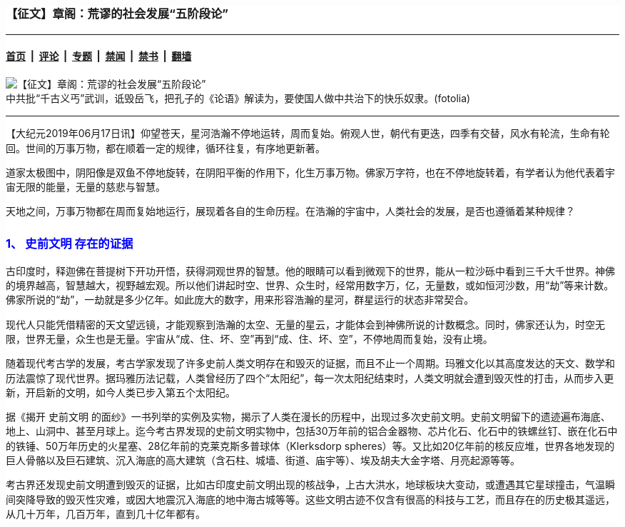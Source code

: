### 【征文】章阁：荒谬的社会发展“五阶段论”

---

#### [首页](../../../..?n11293194) &nbsp;|&nbsp; [评论](../../../../../epoch-comment?n11293194) &nbsp;|&nbsp; [专题](../../../../../epoch-special?n11293194) &nbsp;|&nbsp; [禁闻](../../../../../epoch-news?n11293194) &nbsp;|&nbsp; [禁书](../../../../../books?n11293194) &nbsp;|&nbsp; [翻墙](https://github.com/gfw-breaker/nogfw/blob/master/README.md?n11293194)


<div><img alt="【征文】章阁：荒谬的社会发展“五阶段论”" class="attachment-djy_600_400 size-djy_600_400 wp-post-image" src="https://i.epochtimes.com/assets/uploads/2019/06/0c6920386ac8c1127f76d4a897dc466c.jpg"/>
<div class="caption">
 中共批“千古义丐”武训，诋毁岳飞，把孔子的《论语》解读为，要使国人做中共治下的快乐奴隶。(fotolia)
</div></div><hr/><div class="post_content" id="artbody" itemprop="articleBody">
 
 <p>
  【大纪元2019年06月17日讯】仰望苍天，星河浩瀚不停地运转，周而复始。俯观人世，朝代有更迭，四季有交替，风水有轮流，生命有轮回。世间的万事万物，都在顺着一定的规律，循环往复，有序地更新著。
 </p>
 <p>
  道家太极图中，阴阳像是双鱼不停地旋转，在阴阳平衡的作用下，化生万事万物。佛家万字符，也在不停地旋转着，有学者认为他代表着宇宙无限的能量，无量的慈悲与智慧。
 </p>
 <p>
  天地之间，万事万物都在周而复始地运行，展现着各自的生命历程。在浩瀚的宇宙中，人类社会的发展，是否也遵循着某种规律？
 </p>
 <h3>
  <span style="color: #0000ff;">
   <strong>
    1、
    <ok href="https://www.epochtimes.com/gb/tag/%E5%8F%B2%E5%89%8D%E6%96%87%E6%98%8E.html">
     史前文明
    </ok>
    存在的证据
   </strong>
  </span>
 </h3>
 <p>
  古印度时，释迦佛在菩提树下开功开悟，获得洞观世界的智慧。他的眼睛可以看到微观下的世界，能从一粒沙砾中看到三千大千世界。神佛的境界越高，智慧越大，视野越宏观。所以他们讲起时空、世界、众生时，经常用数字万，亿，无量数，或如恒河沙数，用“劫”等来计数。佛家所说的“劫”，一劫就是多少亿年。如此庞大的数字，用来形容浩瀚的星河，群星运行的状态非常契合。
 </p>
 <p>
  现代人只能凭借精密的天文望远镜，才能观察到浩瀚的太空、无量的星云，才能体会到神佛所说的计数概念。同时，佛家还认为，时空无限，世界无量，众生也是无量。宇宙从“成、住、坏、空”再到“成、住、坏、空”，不停地周而复始，没有止境。
 </p>
 <p>
  随着现代考古学的发展，考古学家发现了许多史前人类文明存在和毁灭的证据，而且不止一个周期。玛雅文化以其高度发达的天文、数学和历法震惊了现代世界。据玛雅历法记载，人类曾经历了四个“太阳纪”，每一次太阳纪结束时，人类文明就会遭到毁灭性的打击，从而步入更新，开启新的文明，如今人类已步入第五个太阳纪。
 </p>
 <p>
  据《揭开
  <ok href="https://www.epochtimes.com/gb/tag/%E5%8F%B2%E5%89%8D%E6%96%87%E6%98%8E.html">
   史前文明
  </ok>
  的面纱》一书列举的实例及实物，揭示了人类在漫长的历程中，出现过多次史前文明。史前文明留下的遗迹遍布海底、地上、山洞中、甚至月球上。迄今考古界发现的史前文明实物中，包括30万年前的铝合金器物、芯片化石、化石中的铁螺丝钉、嵌在化石中的铁锤、50万年历史的火星塞、28亿年前的克莱克斯多普球体（Klerksdorp spheres）等。又比如20亿年前的核反应堆，世界各地发现的巨人骨骼以及巨石建筑、沉入海底的高大建筑（含石柱、城墙、街道、庙宇等）、埃及胡夫大金字塔、月亮起源等等。
 </p>
 <p>
  考古界还发现史前文明遭到毁灭的证据，比如古印度史前文明出现的核战争，上古大洪水，地球板块大变动，或遭遇其它星球撞击，气温瞬间突降导致的毁灭性灾难，或因大地震沉入海底的地中海古城等等。这些文明古迹不仅含有很高的科技与工艺，而且存在的历史极其遥远，从几十万年，几百万年，直到几十亿年都有。
 </p>
 <p>